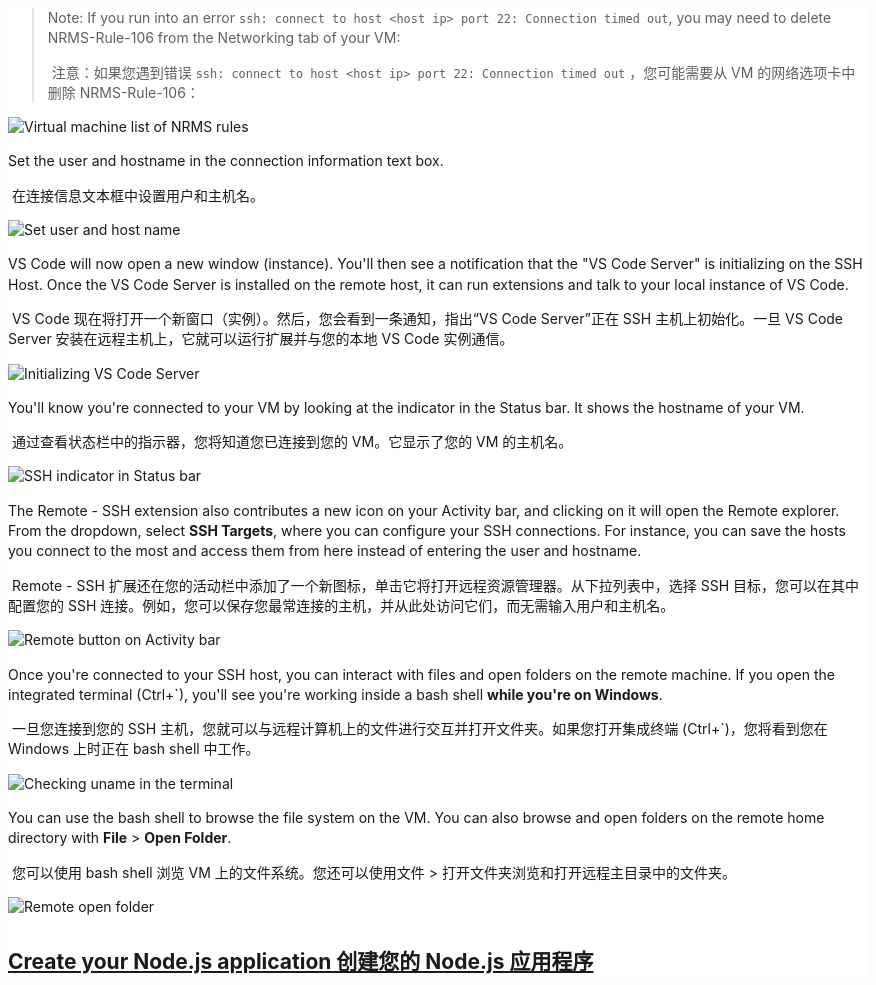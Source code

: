 > Note: If you run into an error `ssh: connect to host <host ip> port 22: Connection timed out`, you may need to delete NRMS-Rule-106 from the Networking tab of your VM:
>
> ​​	注意：如果您遇到错误 `ssh: connect to host <host ip> port 22: Connection timed out` ，您可能需要从 VM 的网络选项卡中删除 NRMS-Rule-106：

![Virtual machine list of NRMS rules](https://code.visualstudio.com/assets/docs/remote/ssh-tutorial/vm-nrms-rules.png)

Set the user and hostname in the connection information text box.

​​	在连接信息文本框中设置用户和主机名。

![Set user and host name](https://code.visualstudio.com/assets/docs/remote/ssh-tutorial/set-user-host.png)

VS Code will now open a new window (instance). You'll then see a notification that the "VS Code Server" is initializing on the SSH Host. Once the VS Code Server is installed on the remote host, it can run extensions and talk to your local instance of VS Code.

​​	VS Code 现在将打开一个新窗口（实例）。然后，您会看到一条通知，指出“VS Code Server”正在 SSH 主机上初始化。一旦 VS Code Server 安装在远程主机上，它就可以运行扩展并与您的本地 VS Code 实例通信。

![Initializing VS Code Server](https://code.visualstudio.com/assets/docs/remote/ssh-tutorial/init-vs-code-server.png)

You'll know you're connected to your VM by looking at the indicator in the Status bar. It shows the hostname of your VM.

​​	通过查看状态栏中的指示器，您将知道您已连接到您的 VM。它显示了您的 VM 的主机名。

![SSH indicator in Status bar](https://code.visualstudio.com/assets/docs/remote/ssh-tutorial/ssh-status-bar.png)

The Remote - SSH extension also contributes a new icon on your Activity bar, and clicking on it will open the Remote explorer. From the dropdown, select **SSH Targets**, where you can configure your SSH connections. For instance, you can save the hosts you connect to the most and access them from here instead of entering the user and hostname.

​​	Remote - SSH 扩展还在您的活动栏中添加了一个新图标，单击它将打开远程资源管理器。从下拉列表中，选择 SSH 目标，您可以在其中配置您的 SSH 连接。例如，您可以保存您最常连接的主机，并从此处访问它们，而无需输入用户和主机名。

![Remote button on Activity bar](https://code.visualstudio.com/assets/docs/remote/ssh-tutorial/remote-on-activity-bar.png)

Once you're connected to your SSH host, you can interact with files and open folders on the remote machine. If you open the integrated terminal (Ctrl+`), you'll see you're working inside a bash shell **while you're on Windows**.

​​	一旦您连接到您的 SSH 主机，您就可以与远程计算机上的文件进行交互并打开文件夹。如果您打开集成终端 (Ctrl+`)，您将看到您在 Windows 上时正在 bash shell 中工作。

![Checking uname in the terminal](https://code.visualstudio.com/assets/docs/remote/ssh-tutorial/check-uname.png)

You can use the bash shell to browse the file system on the VM. You can also browse and open folders on the remote home directory with **File** > **Open Folder**.

​​	您可以使用 bash shell 浏览 VM 上的文件系统。您还可以使用文件 > 打开文件夹浏览和打开远程主目录中的文件夹。

![Remote open folder](https://code.visualstudio.com/assets/docs/remote/ssh-tutorial/remote-open-folder.png)

## [Create your Node.js application 创建您的 Node.js 应用程序](https://code.visualstudio.com/docs/remote/ssh-tutorial#_create-your-nodejs-application)
